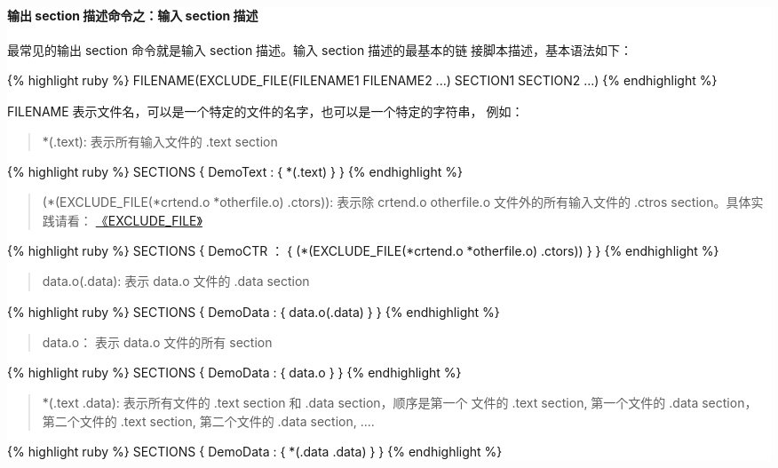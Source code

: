 #### <span id="输入 section 描述">输出 section 描述命令之：输入 section 描述</span>

最常见的输出 section 命令就是输入 section 描述。输入 section 描述的最基本的链
接脚本描述，基本语法如下：

{% highlight ruby %}
FILENAME(EXCLUDE_FILE(FILENAME1 FILENAME2 ...) SECTION1 SECTION2 ...)
{% endhighlight %}

FILENAME 表示文件名，可以是一个特定的文件的名字，也可以是一个特定的字符串，
例如：

> *(.text): 表示所有输入文件的 .text section

{% highlight ruby %}
SECTIONS
{
    DemoText : { *(.text) }
}
{% endhighlight %}

> (*(EXCLUDE_FILE(*crtend.o *otherfile.o) .ctors)): 表示除 crtend.o 
> otherfile.o 文件外的所有输入文件的 .ctros section。具体实践请看：
> [《EXCLUDE_FILE》](https://biscuitos.github.io/blog/LD-EXCLUDE_FILE/)

{% highlight ruby %}
SECTIONS
{
    DemoCTR ： { (*(EXCLUDE_FILE(*crtend.o *otherfile.o) .ctors)) }
}
{% endhighlight %}

> data.o(.data): 表示 data.o 文件的 .data section

{% highlight ruby %}
SECTIONS
{
    DemoData : { data.o(.data) }
}
{% endhighlight %}

> data.o： 表示 data.o 文件的所有 section

{% highlight ruby %}
SECTIONS
{
    DemoData : { data.o } 
}
{% endhighlight %}

> *(.text .data): 表示所有文件的 .text section 和 .data section，顺序是第一个
> 文件的 .text section, 第一个文件的 .data section， 第二个文件的 .text 
> section, 第二个文件的 .data section, ....

{% highlight ruby %}
SECTIONS
{
    DemoData : { *(.data .data) }
}
{% endhighlight %}
